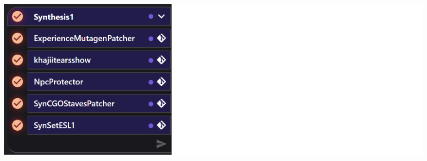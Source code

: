 <img src="/images/guides_images/synthesis_guide/3_2_synthesis1.png" alt="Synthesis 1 patch list" style="width:40%; height:auto;">
